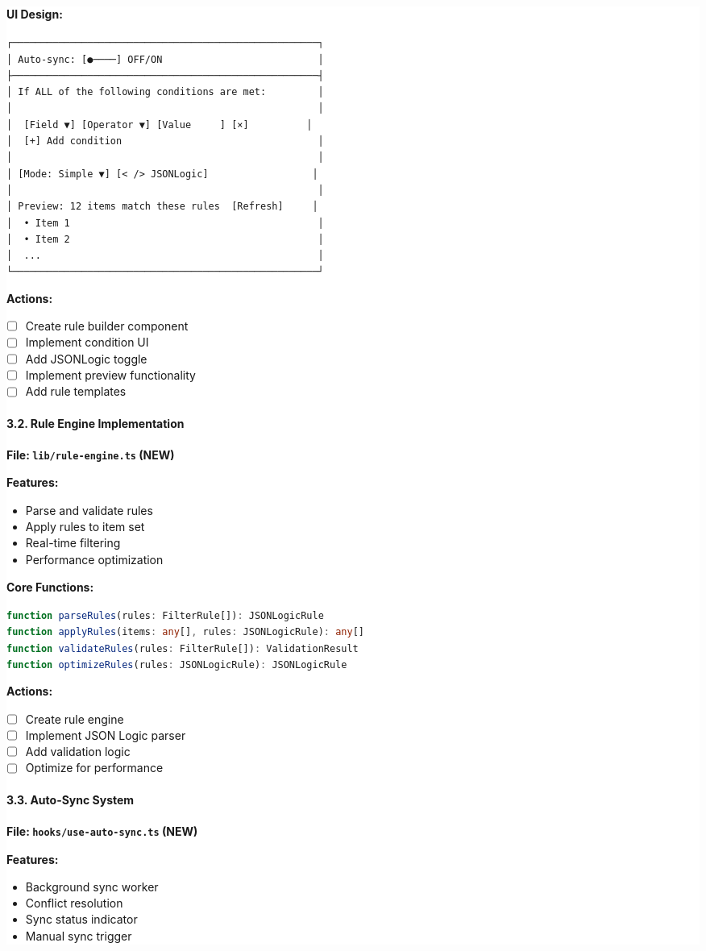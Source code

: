 **UI Design:**
```
┌─────────────────────────────────────────────────────┐
│ Auto-sync: [●────] OFF/ON                           │
├─────────────────────────────────────────────────────┤
│ If ALL of the following conditions are met:         │
│                                                     │
│  [Field ▼] [Operator ▼] [Value     ] [×]          │
│  [+] Add condition                                  │
│                                                     │
│ [Mode: Simple ▼] [< /> JSONLogic]                  │
│                                                     │
│ Preview: 12 items match these rules  [Refresh]     │
│  • Item 1                                           │
│  • Item 2                                           │
│  ...                                                │
└─────────────────────────────────────────────────────┘
```

**Actions:**
- [ ] Create rule builder component
- [ ] Implement condition UI
- [ ] Add JSONLogic toggle
- [ ] Implement preview functionality
- [ ] Add rule templates

#### 3.2. Rule Engine Implementation
**File: `lib/rule-engine.ts` (NEW)**

**Features:**
- Parse and validate rules
- Apply rules to item set
- Real-time filtering
- Performance optimization

**Core Functions:**
```typescript
function parseRules(rules: FilterRule[]): JSONLogicRule
function applyRules(items: any[], rules: JSONLogicRule): any[]
function validateRules(rules: FilterRule[]): ValidationResult
function optimizeRules(rules: JSONLogicRule): JSONLogicRule
```

**Actions:**
- [ ] Create rule engine
- [ ] Implement JSON Logic parser
- [ ] Add validation logic
- [ ] Optimize for performance

#### 3.3. Auto-Sync System
**File: `hooks/use-auto-sync.ts` (NEW)**

**Features:**
- Background sync worker
- Conflict resolution
- Sync status indicator
- Manual sync trigger
